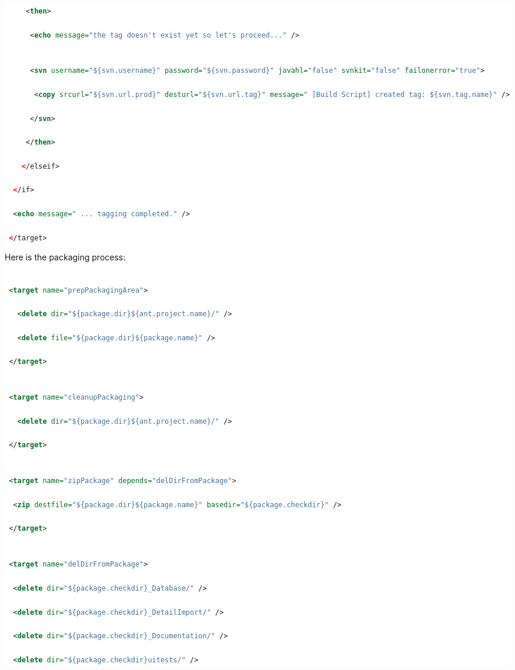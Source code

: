 ```xml
     <then>

      <echo message="the tag doesn't exist yet so let's proceed..." />


      <svn username="${svn.username}" password="${svn.password}" javahl="false" svnkit="false" failonerror="true">

       <copy srcurl="${svn.url.prod}" desturl="${svn.url.tag}" message=" [Build Script] created tag: ${svn.tag.name}" />

      </svn>

     </then>

    </elseif>

  </if>

  <echo message=" ... tagging completed." />

 </target>


```



Here is the packaging process:


```xml

 <target name="prepPackagingArea">

   <delete dir="${package.dir}${ant.project.name}/" />

   <delete file="${package.dir}${package.name}" />

 </target>


 <target name="cleanupPackaging">

   <delete dir="${package.dir}${ant.project.name}/" />

 </target>


 <target name="zipPackage" depends="delDirFromPackage">

  <zip destfile="${package.dir}${package.name}" basedir="${package.checkdir}" />

 </target>


 <target name="delDirFromPackage">

  <delete dir="${package.checkdir}_Database/" />

  <delete dir="${package.checkdir}_DetailImport/" />

  <delete dir="${package.checkdir}_Documentation/" />

  <delete dir="${package.checkdir}uitests/" />
```